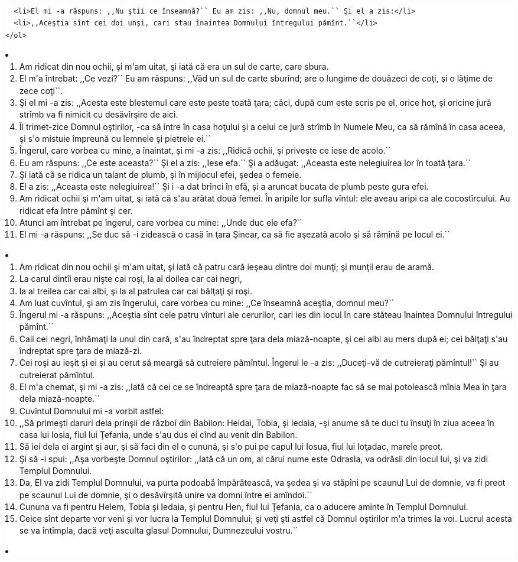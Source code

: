       <li>El mi -a răspuns: ,,Nu ştii ce înseamnă?`` Eu am zis: ,,Nu, domnul meu.`` Şi el a zis:</li>
      <li>,,Aceştia sînt cei doi unşi, cari stau înaintea Domnului întregului pămînt.``</li>
    </ol>
  </li>
  <li>
    <ol>
      <li>Am ridicat din nou ochii, şi m'am uitat, şi iată că era un sul de carte, care sbura.</li>
      <li>El m'a întrebat: ,,Ce vezi?`` Eu am răspuns: ,,Văd un sul de carte sburînd; are o lungime de douăzeci de coţi, şi o lăţime de zece coţi``.</li>
      <li>Şi el mi -a zis: ,,Acesta este blestemul care este peste toată ţara; căci, după cum este scris pe el, orice hoţ, şi oricine jură strîmb va fi nimicit cu desăvîrşire de aici.</li>
      <li>Îl trimet-zice Domnul oştirilor, -ca să intre în casa hoţului şi a celui ce jură strîmb în Numele Meu, ca să rămînă în casa aceea, şi s'o mistuie împreună cu lemnele şi pietrele ei.``</li>
      <li>Îngerul, care vorbea cu mine, a înaintat, şi mi -a zis: ,,Ridică ochii, şi priveşte ce iese de acolo.``</li>
      <li>Eu am răspuns: ,,Ce este aceasta?`` Şi el a zis: ,,Iese efa.`` Şi a adăugat: ,,Aceasta este nelegiuirea lor în toată ţara.``</li>
      <li>Şi iată că se ridica un talant de plumb, şi în mijlocul efei, şedea o femeie.</li>
      <li>El a zis: ,,Aceasta este nelegiuirea!`` Şi i -a dat brînci în efă, şi a aruncat bucata de plumb peste gura efei.</li>
      <li>Am ridicat ochii şi m'am uitat, şi iată că s'au arătat două femei. În aripile lor sufla vîntul: ele aveau aripi ca ale cocostîrcului. Au ridicat efa între pămînt şi cer.</li>
      <li>Atunci am întrebat pe îngerul, care vorbea cu mine: ,,Unde duc ele efa?``</li>
      <li>El mi -a răspuns: ,,Se duc să -i zidească o casă în ţara Şinear, ca să fie aşezată acolo şi să rămînă pe locul ei.``</li>
    </ol>
  </li>
  <li>
    <ol>
      <li>Am ridicat din nou ochii şi m'am uitat, şi iată că patru cară ieşeau dintre doi munţi; şi munţii erau de aramă.</li>
      <li>La carul dintîi erau nişte cai roşi, la al doilea car cai negri,</li>
      <li>la al treilea car cai albi, şi la al patrulea car cai bălţaţi şi roşi.</li>
      <li>Am luat cuvîntul, şi am zis îngerului, care vorbea cu mine: ,,Ce înseamnă aceştia, domnul meu?``</li>
      <li>Îngerul mi -a răspuns: ,,Aceştia sînt cele patru vînturi ale cerurilor, cari ies din locul în care stăteau înaintea Domnului întregului pămînt.``</li>
      <li>Caii cei negri, înhămaţi la unul din cară, s'au îndreptat spre ţara dela miază-noapte, şi cei albi au mers după ei; cei bălţaţi s'au îndreptat spre ţara de miază-zi.</li>
      <li>Cei roşi au ieşit şi ei şi au cerut să meargă să cutreiere pămîntul. Îngerul le -a zis: ,,Duceţi-vă de cutreieraţi pămîntul!`` Şi au cutreierat pămîntul.</li>
      <li>El m'a chemat, şi mi -a zis: ,,Iată că cei ce se îndreaptă spre ţara de miază-noapte fac să se mai potolească mînia Mea în ţara dela miază-noapte.``</li>
      <li>Cuvîntul Domnului mi -a vorbit astfel:</li>
      <li>,,Să primeşti daruri dela prinşii de război din Babilon: Heldai, Tobia, şi Iedaia, -şi anume să te duci tu însuţi în ziua aceea în casa lui Iosia, fiul lui Ţefania, unde s'au dus ei cînd au venit din Babilon.</li>
      <li>Să iei dela ei argint şi aur, şi să faci din el o cunună, şi s'o pui pe capul lui Iosua, fiul lui Ioţadac, marele preot.</li>
      <li>Şi să -i spui: ,,Aşa vorbeşte Domnul oştirilor: ,,Iată că un om, al cărui nume este Odrasla, va odrăsli din locul lui, şi va zidi Templul Domnului.</li>
      <li>Da, El va zidi Templul Domnului, va purta podoabă împărătească, va şedea şi va stăpîni pe scaunul Lui de domnie, va fi preot pe scaunul Lui de domnie, şi o desăvîrşită unire va domni între ei amîndoi.``</li>
      <li>Cununa va fi pentru Helem, Tobia şi Iedaia, şi pentru Hen, fiul lui Ţefania, ca o aducere aminte în Templul Domnului.</li>
      <li>Ceice sînt departe vor veni şi vor lucra la Templul Domnului; şi veţi şti astfel că Domnul oştirilor m'a trimes la voi. Lucrul acesta se va întîmpla, dacă veţi asculta glasul Domnului, Dumnezeului vostru.``</li>
    </ol>
  </li>
  <li>
    <ol>